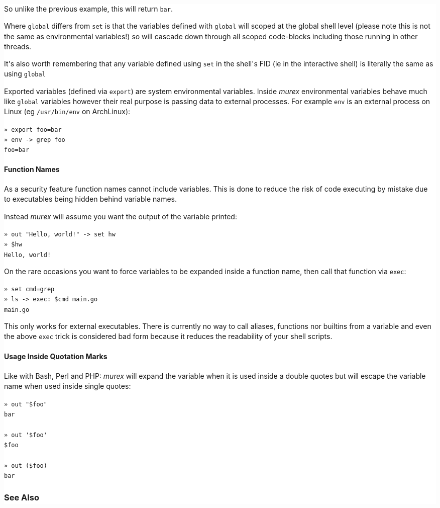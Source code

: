 So unlike the previous example, this will return `bar`.

Where `global` differs from `set` is that the variables defined with `global`
will scoped at the global shell level (please note this is not the same as
environmental variables!) so will cascade down through all scoped code-blocks
including those running in other threads.

It's also worth remembering that any variable defined using `set` in the shell's
FID (ie in the interactive shell) is literally the same as using `global`

Exported variables (defined via `export`) are system environmental variables.
Inside _murex_ environmental variables behave much like `global` variables
however their real purpose is passing data to external processes. For example
`env` is an external process on Linux (eg `/usr/bin/env` on ArchLinux):

    » export foo=bar
    » env -> grep foo
    foo=bar
    
#### Function Names

As a security feature function names cannot include variables. This is done to
reduce the risk of code executing by mistake due to executables being hidden
behind variable names.

Instead _murex_ will assume you want the output of the variable printed:

    » out "Hello, world!" -> set hw
    » $hw
    Hello, world!
    
On the rare occasions you want to force variables to be expanded inside a
function name, then call that function via `exec`:

    » set cmd=grep
    » ls -> exec: $cmd main.go
    main.go
    
This only works for external executables. There is currently no way to call
aliases, functions nor builtins from a variable and even the above `exec` trick
is considered bad form because it reduces the readability of your shell scripts.

#### Usage Inside Quotation Marks

Like with Bash, Perl and PHP: _murex_ will expand the variable when it is used
inside a double quotes but will escape the variable name when used inside single
quotes:

    » out "$foo"
    bar
    
    » out '$foo'
    $foo
    
    » out ($foo)
    bar

### See Also
